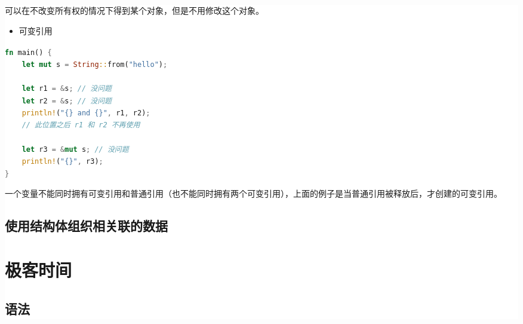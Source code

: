 

可以在不改变所有权的情况下得到某个对象，但是不用修改这个对象。

- 可变引用

``` rust
fn main() {
    let mut s = String::from("hello");

    let r1 = &s; // 没问题
    let r2 = &s; // 没问题
    println!("{} and {}", r1, r2);
    // 此位置之后 r1 和 r2 不再使用

    let r3 = &mut s; // 没问题
    println!("{}", r3);
}

```

一个变量不能同时拥有可变引用和普通引用（也不能同时拥有两个可变引用），上面的例子是当普通引用被释放后，才创建的可变引用。



## 使用结构体组织相关联的数据





# 极客时间

## 语法

